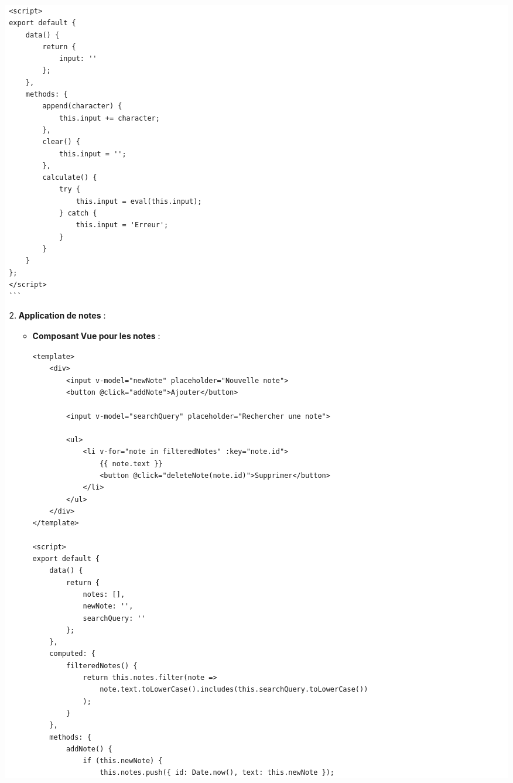      <script>
     export default {
         data() {
             return {
                 input: ''
             };
         },
         methods: {
             append(character) {
                 this.input += character;
             },
             clear() {
                 this.input = '';
             },
             calculate() {
                 try {
                     this.input = eval(this.input);
                 } catch {
                     this.input = 'Erreur';
                 }
             }
         }
     };
     </script>
     ```
2. **Application de notes** :

   - **Composant Vue pour les notes** :
     ```vue
     <template>
         <div>
             <input v-model="newNote" placeholder="Nouvelle note">
             <button @click="addNote">Ajouter</button>

             <input v-model="searchQuery" placeholder="Rechercher une note">

             <ul>
                 <li v-for="note in filteredNotes" :key="note.id">
                     {{ note.text }}
                     <button @click="deleteNote(note.id)">Supprimer</button>
                 </li>
             </ul>
         </div>
     </template>

     <script>
     export default {
         data() {
             return {
                 notes: [],
                 newNote: '',
                 searchQuery: ''
             };
         },
         computed: {
             filteredNotes() {
                 return this.notes.filter(note => 
                     note.text.toLowerCase().includes(this.searchQuery.toLowerCase())
                 );
             }
         },
         methods: {
             addNote() {
                 if (this.newNote) {
                     this.notes.push({ id: Date.now(), text: this.newNote });